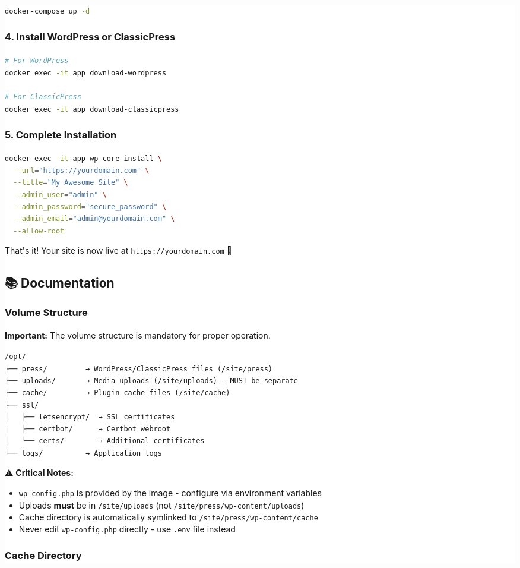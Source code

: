 ```bash
docker-compose up -d
```

### 4. Install WordPress or ClassicPress

```bash
# For WordPress
docker exec -it app download-wordpress

# For ClassicPress
docker exec -it app download-classicpress
```

### 5. Complete Installation

```bash
docker exec -it app wp core install \
  --url="https://yourdomain.com" \
  --title="My Awesome Site" \
  --admin_user="admin" \
  --admin_password="secure_password" \
  --admin_email="admin@yourdomain.com" \
  --allow-root
```

That's it! Your site is now live at `https://yourdomain.com` 🎉

## 📚 Documentation

### Volume Structure

**Important:** The volume structure is mandatory for proper operation.

```
/opt/
├── press/         → WordPress/ClassicPress files (/site/press)
├── uploads/       → Media uploads (/site/uploads) - MUST be separate
├── cache/         → Plugin cache files (/site/cache)
├── ssl/
│   ├── letsencrypt/  → SSL certificates
│   ├── certbot/      → Certbot webroot
│   └── certs/        → Additional certificates
└── logs/          → Application logs
```

⚠️ **Critical Notes:**
- `wp-config.php` is provided by the image - configure via environment variables
- Uploads **must** be in `/site/uploads` (not `/site/press/wp-content/uploads`)
- Cache directory is automatically symlinked to `/site/press/wp-content/cache`
- Never edit `wp-config.php` directly - use `.env` file instead

### Cache Directory
